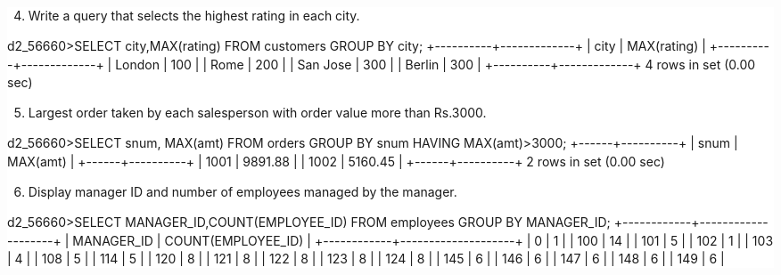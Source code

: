 4. Write a query that selects the highest rating in each city.

d2_56660>SELECT city,MAX(rating) FROM customers GROUP BY city;
+----------+-------------+
| city     | MAX(rating) |
+----------+-------------+
| London   |         100 |
| Rome     |         200 |
| San Jose |         300 |
| Berlin   |         300 |
+----------+-------------+
4 rows in set (0.00 sec)

5. Largest order taken by each salesperson with order value more than Rs.3000.

d2_56660>SELECT snum, MAX(amt) FROM orders GROUP BY snum HAVING MAX(amt)>3000;
+------+----------+
| snum | MAX(amt) |
+------+----------+
| 1001 |  9891.88 |
| 1002 |  5160.45 |
+------+----------+
2 rows in set (0.00 sec)

6. Display manager ID and number of employees managed by the manager.

d2_56660>SELECT MANAGER_ID,COUNT(EMPLOYEE_ID) FROM employees GROUP BY MANAGER_ID;
+------------+--------------------+
| MANAGER_ID | COUNT(EMPLOYEE_ID) |
+------------+--------------------+
|          0 |                  1 |
|        100 |                 14 |
|        101 |                  5 |
|        102 |                  1 |
|        103 |                  4 |
|        108 |                  5 |
|        114 |                  5 |
|        120 |                  8 |
|        121 |                  8 |
|        122 |                  8 |
|        123 |                  8 |
|        124 |                  8 |
|        145 |                  6 |
|        146 |                  6 |
|        147 |                  6 |
|        148 |                  6 |
|        149 |                  6 |